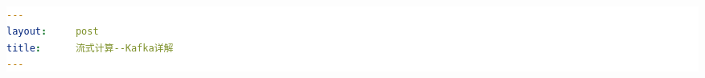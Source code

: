```yaml
---
layout:     post
title:      流式计算--Kafka详解
---
```

<div id="article_content" class="article_content clearfix csdn-tracking-statistics" data-pid="blog" data-mod="popu_307" data-dsm="post">
								            <link rel="stylesheet" href="https://csdnimg.cn/release/phoenix/template/css/ck_htmledit_views-f76675cdea.css">
						<div class="htmledit_views" id="content_views">